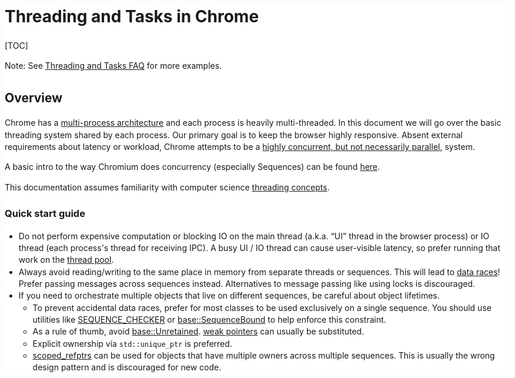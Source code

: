# Threading and Tasks in Chrome

[TOC]

Note: See [Threading and Tasks FAQ](threading_and_tasks_faq.md) for more
examples.

## Overview

Chrome has a [multi-process
architecture](https://www.chromium.org/developers/design-documents/multi-process-architecture)
and each process is heavily multi-threaded. In this document we will go over the
basic threading system shared by each process. Our primary goal is to keep the
browser highly responsive. Absent external requirements about latency or
workload, Chrome attempts to be a [highly concurrent, but not necessarily
parallel](https://stackoverflow.com/questions/1050222/what-is-the-difference-between-concurrency-and-parallelism#:~:text=Concurrency%20is%20when%20two%20or,e.g.%2C%20on%20a%20multicore%20processor.),
system.

A basic intro to the way Chromium does concurrency (especially Sequences) can be
found
[here](https://docs.google.com/presentation/d/1ujV8LjIUyPBmULzdT2aT9Izte8PDwbJi).

This documentation assumes familiarity with computer science
[threading concepts](https://en.wikipedia.org/wiki/Thread_(computing)).

### Quick start guide

 * Do not perform expensive computation or blocking IO on the main thread
   (a.k.a. “UI” thread in the browser process) or IO thread (each
   process's thread for receiving IPC). A busy UI / IO thread can cause
   user-visible latency, so prefer running that work on the
   [thread pool](#direct-posting-to-the-thread-pool).
 * Always avoid reading/writing to the same place in memory from separate
   threads or sequences. This will lead to
   [data races](https://en.wikipedia.org/wiki/Race_condition#Data_race)!
   Prefer passing messages across sequences instead. Alternatives to message
   passing like using locks is discouraged.
 * If you need to orchestrate multiple objects that live on different
   sequences, be careful about object lifetimes.
    * To prevent accidental data races, prefer for most classes to be used
      exclusively on a single sequence. You should use utilities like
      [SEQUENCE_CHECKER][4] or [base::SequenceBound][5] to help enforce this
      constraint.
    * As a rule of thumb, avoid [base::Unretained][1]. [weak pointers][2] can
      usually be substituted.
    * Explicit ownership via `std::unique_ptr` is preferred.
    * [scoped_refptrs][3] can be used for objects that have multiple owners
      across multiple sequences. This is usually the wrong design pattern and is
      discouraged for new code.

[1]: https://source.chromium.org/chromium/chromium/src/+/main:base/functional/bind.h;l=169;drc=ef1375f2c9fffa0d9cd664b43b0035c09fb70e99
[2]: https://source.chromium.org/chromium/chromium/src/+/main:base/memory/weak_ptr.h
[3]: https://source.chromium.org/chromium/chromium/src/+/main:base/memory/scoped_refptr.h
[4]: https://source.chromium.org/chromium/chromium/src/+/main:base/sequence_checker.h
[5]: https://source.chromium.org/chromium/chromium/src/+/main:base/threading/sequence_bound.h


[task APIs v3]: https://docs.google.com/document/d/1tssusPykvx3g0gvbvU4HxGyn3MjJlIylnsH13-Tv6s4/edit?ts=5de99a52#heading=h.ss4tw38hvh3s